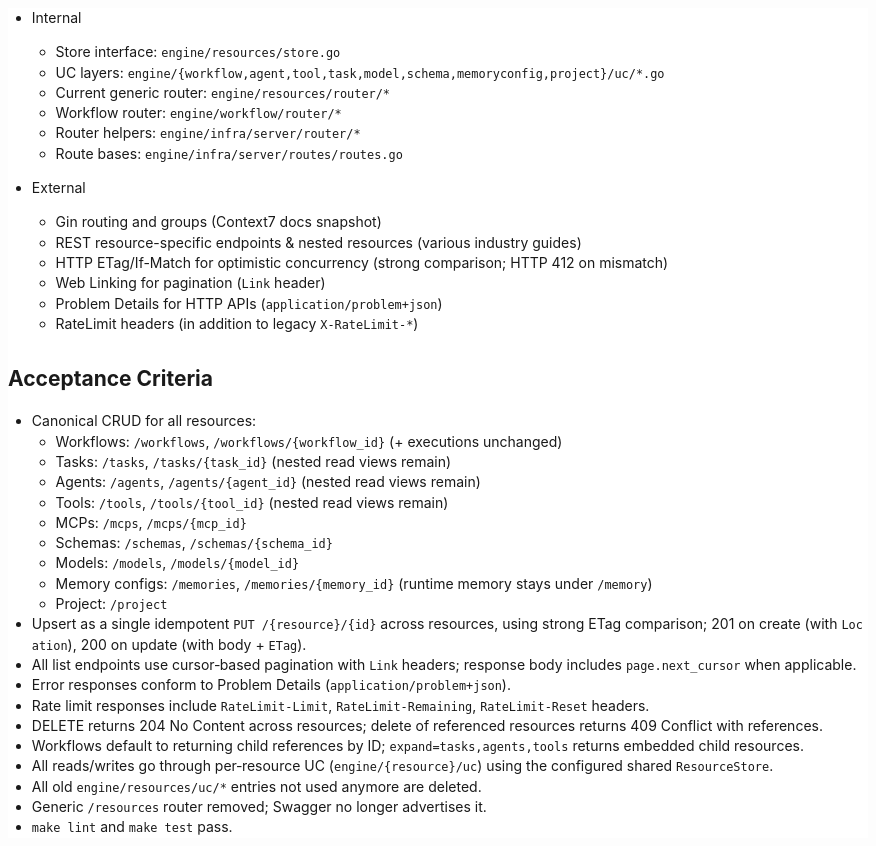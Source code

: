 - Internal
  - Store interface: `engine/resources/store.go`
  - UC layers: `engine/{workflow,agent,tool,task,model,schema,memoryconfig,project}/uc/*.go`
  - Current generic router: `engine/resources/router/*`
  - Workflow router: `engine/workflow/router/*`
  - Router helpers: `engine/infra/server/router/*`
  - Route bases: `engine/infra/server/routes/routes.go`

- External
  - Gin routing and groups (Context7 docs snapshot)
  - REST resource-specific endpoints & nested resources (various industry guides)
  - HTTP ETag/If-Match for optimistic concurrency (strong comparison; HTTP 412 on mismatch)
  - Web Linking for pagination (`Link` header)
  - Problem Details for HTTP APIs (`application/problem+json`)
  - RateLimit headers (in addition to legacy `X-RateLimit-*`)

## Acceptance Criteria

- Canonical CRUD for all resources:
  - Workflows: `/workflows`, `/workflows/{workflow_id}` (+ executions unchanged)
  - Tasks: `/tasks`, `/tasks/{task_id}` (nested read views remain)
  - Agents: `/agents`, `/agents/{agent_id}` (nested read views remain)
  - Tools: `/tools`, `/tools/{tool_id}` (nested read views remain)
  - MCPs: `/mcps`, `/mcps/{mcp_id}`
  - Schemas: `/schemas`, `/schemas/{schema_id}`
  - Models: `/models`, `/models/{model_id}`
  - Memory configs: `/memories`, `/memories/{memory_id}` (runtime memory stays under `/memory`)
  - Project: `/project`
- Upsert as a single idempotent `PUT /{resource}/{id}` across resources, using strong ETag comparison; 201 on create (with `Location`), 200 on update (with body + `ETag`).
- All list endpoints use cursor‑based pagination with `Link` headers; response body includes `page.next_cursor` when applicable.
- Error responses conform to Problem Details (`application/problem+json`).
- Rate limit responses include `RateLimit-Limit`, `RateLimit-Remaining`, `RateLimit-Reset` headers.
- DELETE returns 204 No Content across resources; delete of referenced resources returns 409 Conflict with references.
- Workflows default to returning child references by ID; `expand=tasks,agents,tools` returns embedded child resources.
- All reads/writes go through per‑resource UC (`engine/{resource}/uc`) using the configured shared `ResourceStore`.
- All old `engine/resources/uc/*` entries not used anymore are deleted.
- Generic `/resources` router removed; Swagger no longer advertises it.
- `make lint` and `make test` pass.
